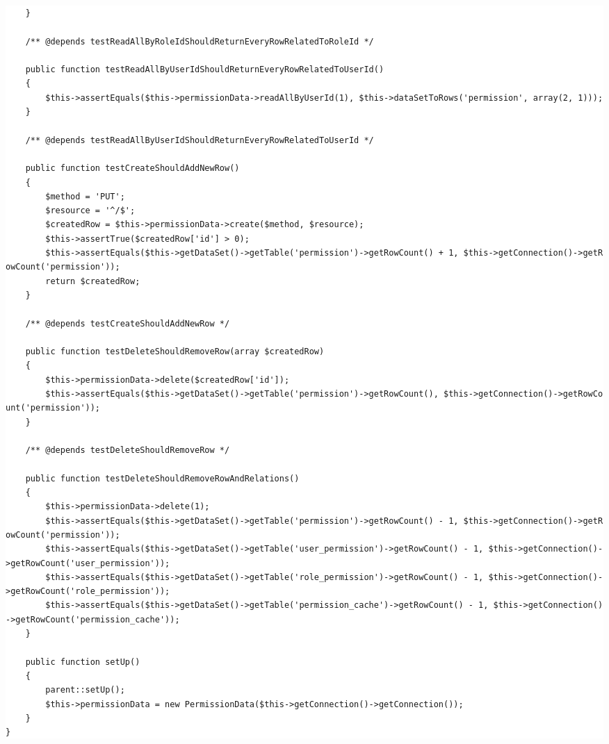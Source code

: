 ```
    }

    /** @depends testReadAllByRoleIdShouldReturnEveryRowRelatedToRoleId */

    public function testReadAllByUserIdShouldReturnEveryRowRelatedToUserId()
    {
        $this->assertEquals($this->permissionData->readAllByUserId(1), $this->dataSetToRows('permission', array(2, 1)));
    }

    /** @depends testReadAllByUserIdShouldReturnEveryRowRelatedToUserId */

    public function testCreateShouldAddNewRow()
    {
        $method = 'PUT';
        $resource = '^/$';
        $createdRow = $this->permissionData->create($method, $resource);
        $this->assertTrue($createdRow['id'] > 0);
        $this->assertEquals($this->getDataSet()->getTable('permission')->getRowCount() + 1, $this->getConnection()->getRowCount('permission'));
        return $createdRow;
    }

    /** @depends testCreateShouldAddNewRow */

    public function testDeleteShouldRemoveRow(array $createdRow)
    {
        $this->permissionData->delete($createdRow['id']);
        $this->assertEquals($this->getDataSet()->getTable('permission')->getRowCount(), $this->getConnection()->getRowCount('permission'));
    }

    /** @depends testDeleteShouldRemoveRow */

    public function testDeleteShouldRemoveRowAndRelations()
    {
        $this->permissionData->delete(1);
        $this->assertEquals($this->getDataSet()->getTable('permission')->getRowCount() - 1, $this->getConnection()->getRowCount('permission'));
        $this->assertEquals($this->getDataSet()->getTable('user_permission')->getRowCount() - 1, $this->getConnection()->getRowCount('user_permission'));
        $this->assertEquals($this->getDataSet()->getTable('role_permission')->getRowCount() - 1, $this->getConnection()->getRowCount('role_permission'));
        $this->assertEquals($this->getDataSet()->getTable('permission_cache')->getRowCount() - 1, $this->getConnection()->getRowCount('permission_cache'));
    }

    public function setUp()
    {
        parent::setUp();
        $this->permissionData = new PermissionData($this->getConnection()->getConnection());
    }
} 
```
